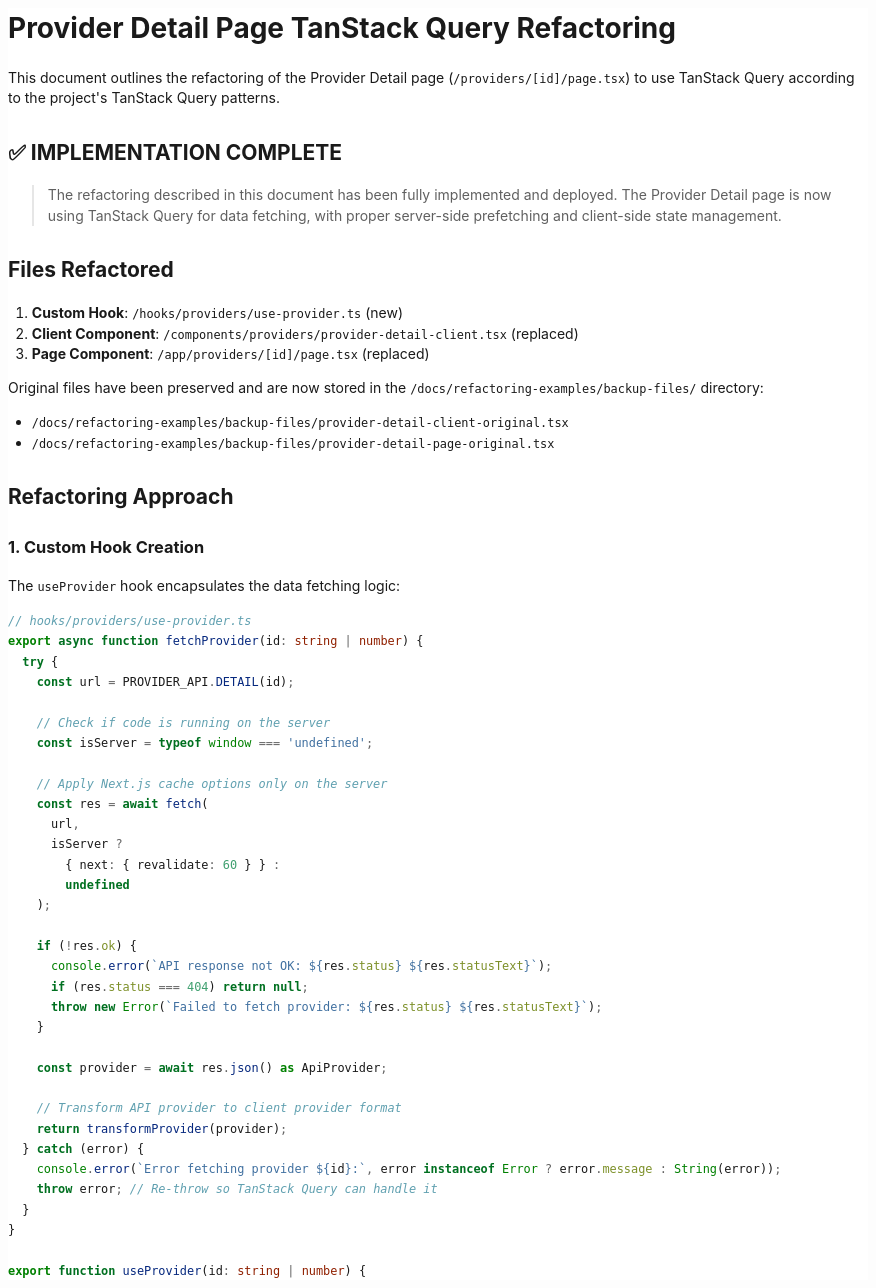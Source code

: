 # Provider Detail Page TanStack Query Refactoring

This document outlines the refactoring of the Provider Detail page (`/providers/[id]/page.tsx`) to use TanStack Query according to the project's TanStack Query patterns.

## ✅ IMPLEMENTATION COMPLETE

> The refactoring described in this document has been fully implemented and deployed. The Provider Detail page is now using TanStack Query for data fetching, with proper server-side prefetching and client-side state management.

## Files Refactored

1. **Custom Hook**: `/hooks/providers/use-provider.ts` (new)
2. **Client Component**: `/components/providers/provider-detail-client.tsx` (replaced)
3. **Page Component**: `/app/providers/[id]/page.tsx` (replaced)

Original files have been preserved and are now stored in the `/docs/refactoring-examples/backup-files/` directory:
- `/docs/refactoring-examples/backup-files/provider-detail-client-original.tsx`
- `/docs/refactoring-examples/backup-files/provider-detail-page-original.tsx`

## Refactoring Approach

### 1. Custom Hook Creation

The `useProvider` hook encapsulates the data fetching logic:

```typescript
// hooks/providers/use-provider.ts
export async function fetchProvider(id: string | number) {
  try {
    const url = PROVIDER_API.DETAIL(id);
    
    // Check if code is running on the server
    const isServer = typeof window === 'undefined';
    
    // Apply Next.js cache options only on the server
    const res = await fetch(
      url,
      isServer ? 
        { next: { revalidate: 60 } } : 
        undefined
    );
    
    if (!res.ok) {
      console.error(`API response not OK: ${res.status} ${res.statusText}`);
      if (res.status === 404) return null;
      throw new Error(`Failed to fetch provider: ${res.status} ${res.statusText}`);
    }
    
    const provider = await res.json() as ApiProvider;
    
    // Transform API provider to client provider format
    return transformProvider(provider);
  } catch (error) {
    console.error(`Error fetching provider ${id}:`, error instanceof Error ? error.message : String(error));
    throw error; // Re-throw so TanStack Query can handle it
  }
}

export function useProvider(id: string | number) {
```